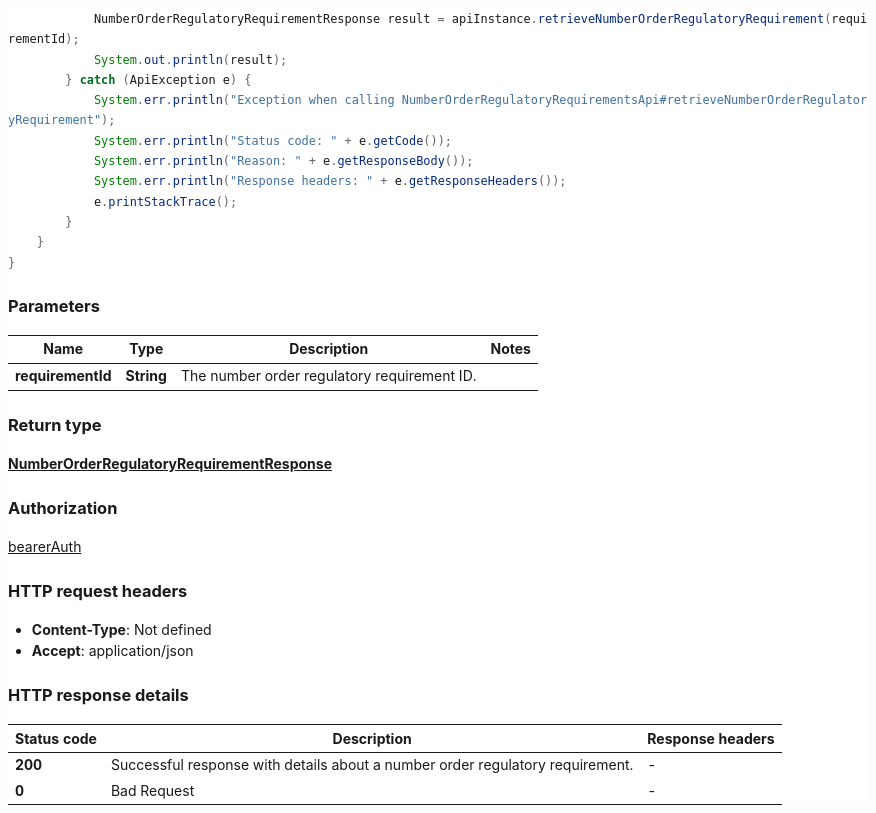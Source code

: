 ```java
            NumberOrderRegulatoryRequirementResponse result = apiInstance.retrieveNumberOrderRegulatoryRequirement(requirementId);
            System.out.println(result);
        } catch (ApiException e) {
            System.err.println("Exception when calling NumberOrderRegulatoryRequirementsApi#retrieveNumberOrderRegulatoryRequirement");
            System.err.println("Status code: " + e.getCode());
            System.err.println("Reason: " + e.getResponseBody());
            System.err.println("Response headers: " + e.getResponseHeaders());
            e.printStackTrace();
        }
    }
}
```

### Parameters


Name | Type | Description  | Notes
------------- | ------------- | ------------- | -------------
 **requirementId** | **String**| The number order regulatory requirement ID. |

### Return type

[**NumberOrderRegulatoryRequirementResponse**](NumberOrderRegulatoryRequirementResponse.md)

### Authorization

[bearerAuth](../README.md#bearerAuth)

### HTTP request headers

- **Content-Type**: Not defined
- **Accept**: application/json

### HTTP response details
| Status code | Description | Response headers |
|-------------|-------------|------------------|
| **200** | Successful response with details about a number order regulatory requirement. |  -  |
| **0** | Bad Request |  -  |

